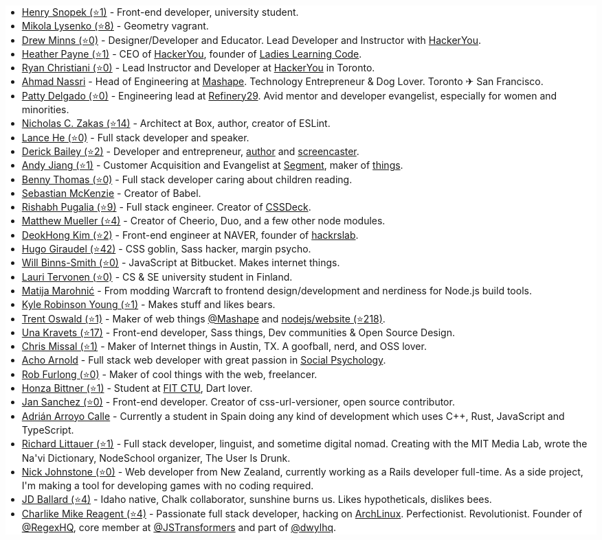 *   [Henry Snopek (⭐1)](https://github.com/hhsnopek/ama) - Front-end developer, university student.
*   [Mikola Lysenko (⭐8)](https://github.com/mikolalysenko/ama) - Geometry vagrant.
*   [Drew Minns (⭐0)](https://github.com/drewminns/ama) - Designer/Developer and Educator. Lead Developer and Instructor with [HackerYou](http://hackeryou.com).
*   [Heather Payne (⭐1)](https://github.com/heatherpayne/ama) - CEO of [HackerYou](http://hackeryou.com), founder of [Ladies Learning Code](http://ladieslearningcode.com).
*   [Ryan Christiani (⭐0)](https://github.com/Rchristiani/ama) - Lead Instructor and Developer at [HackerYou](http://hackeryou.com) in Toronto.
*   [Ahmad Nassri](https://github.com/ahmadnassri/ama) - Head of Engineering at [Mashape](https://www.mashape.com). Technology Entrepreneur & Dog Lover. Toronto ✈ San Francisco.
*   [Patty Delgado (⭐0)](https://github.com/partydelgado/ama) - Engineering lead at [Refinery29](http://www.refinery29.com). Avid mentor and developer evangelist, especially for women and minorities.
*   [Nicholas C. Zakas (⭐14)](https://github.com/nzakas/ama) - Architect at Box, author, creator of ESLint.
*   [Lance He (⭐0)](https://github.com/indigofeather/ama) - Full stack developer and speaker.
*   [Derick Bailey (⭐2)](https://github.com/derickbailey/ama) - Developer and entrepreneur, [author](http://derickbailey.com/publications) and [screencaster](http://watchmecode.com).
*   [Andy Jiang (⭐1)](https://github.com/lambtron/ama/) - Customer Acquisition and Evangelist at [Segment](https://segment.com), maker of [things](http://blog.andyjiang.com).
*   [Benny Thomas (⭐0)](https://github.com/virtueme/ama/) - Full stack developer caring about children reading.
*   [Sebastian McKenzie](https://github.com/sebmck/ama) - Creator of Babel.
*   [Rishabh Pugalia (⭐9)](https://github.com/rishabhp/ama) - Full stack engineer. Creator of [CSSDeck](http://cssdeck.com).
*   [Matthew Mueller (⭐4)](https://github.com/matthewmueller/ama) - Creator of Cheerio, Duo, and a few other node modules.
*   [DeokHong Kim (⭐2)](https://github.com/insanehong/ama) - Front-end engineer at NAVER, founder of [hackrslab](https://github.com/hackrslab).
*   [Hugo Giraudel (⭐42)](https://github.com/hugogiraudel/ama) - CSS goblin, Sass hacker, margin psycho.
*   [Will Binns-Smith (⭐0)](https://github.com/wbinnssmith/ama) - JavaScript at Bitbucket. Makes internet things.
*   [Lauri Tervonen (⭐0)](https://github.com/mollikka/ama) - CS & SE university student in Finland.
*   [Matija Marohnić](https://github.com/silvenon/ama) - From modding Warcraft to frontend design/development and nerdiness for Node.js build tools.
*   [Kyle Robinson Young (⭐1)](https://github.com/shama/ama) - Makes stuff and likes bears.
*   [Trent Oswald (⭐1)](https://github.com/therebelrobot/ama) - Maker of web things [@Mashape](http://mashape.com) and [nodejs/website (⭐218)](https://github.com/nodejs/iojs.org).
*   [Una Kravets (⭐17)](https://github.com/una/ama) - Front-end developer, Sass things, Dev communities & Open Source Design.
*   [Chris Missal (⭐1)](https://github.com/chrismissal/ama) - Maker of Internet things in Austin, TX. A goofball, nerd, and OSS lover.
*   [Acho Arnold](https://github.com/najela/ama) - Full stack web developer with great passion in [Social Psychology](https://en.wikipedia.org/wiki/Social_psychology).
*   [Rob Furlong (⭐0)](https://github.com/robbbz/ama) - Maker of cool things with the web, freelancer.
*   [Honza Bittner (⭐1)](https://github.com/tenhobi/ama) - Student at [FIT CTU](http://fit.cvut.cz/en), Dart lover.
*   [Jan Sanchez (⭐0)](https://github.com/jansanchez/ama) - Front-end developer. Creator of css-url-versioner, open source contributor.
*   [Adrián Arroyo Calle](https://github.com/AdrianArroyoCalle/ama) - Currently a student in Spain doing any kind of development which uses C++, Rust, JavaScript and TypeScript.
*   [Richard Littauer (⭐1)](https://github.com/RichardLitt/ama) - Full stack developer, linguist, and sometime digital nomad. Creating with the MIT Media Lab, wrote the Na'vi Dictionary, NodeSchool organizer, The User Is Drunk.
*   [Nick Johnstone (⭐0)](https://github.com/Widdershin/ama) - Web developer from New Zealand, currently working as a Rails developer full-time. As a side project, I'm making a tool for developing games with no coding required.
*   [JD Ballard (⭐4)](https://github.com/Qix-/ama) - Idaho native, Chalk collaborator, sunshine burns us. Likes hypotheticals, dislikes bees.
*   [Charlike Mike Reagent (⭐4)](https://github.com/tunnckoCore/ama) - Passionate full stack developer, hacking on [ArchLinux](https://www.archlinux.org/). Perfectionist. Revolutionist. Founder of [@RegexHQ](https://github.com/regexhq), core member at [@JSTransformers](https://github.com/jstransformers) and part of [@dwylhq](https://twitter.com/dwylhq).